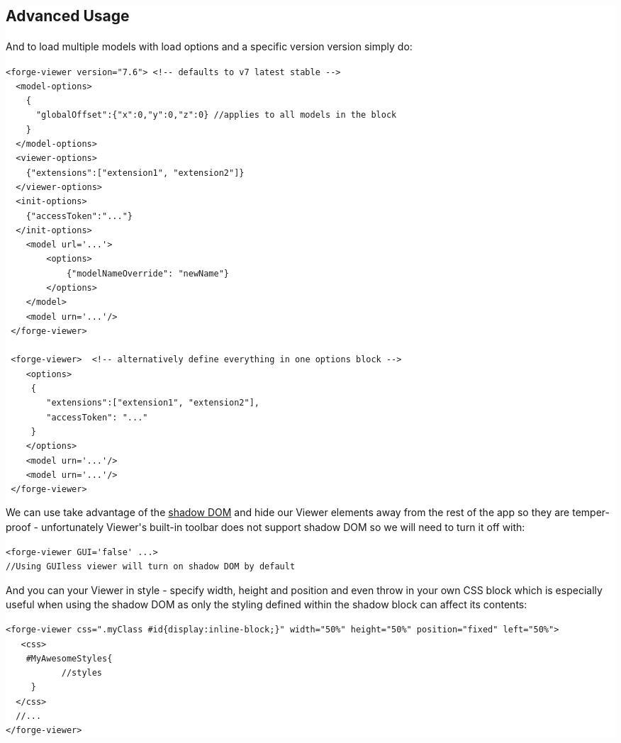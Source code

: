 ## Advanced Usage

And to load multiple models with load options and a specific version version simply do:

```
<forge-viewer version="7.6"> <!-- defaults to v7 latest stable -->
  <model-options>
    {
      "globalOffset":{"x":0,"y":0,"z":0} //applies to all models in the block
    }
  </model-options>
  <viewer-options>
    {"extensions":["extension1", "extension2"]}
  </viewer-options>
  <init-options>
  	{"accessToken":"..."}
  </init-options>
    <model url='...'>
    	<options>
    		{"modelNameOverride": "newName"}
    	</options>
    </model>
    <model urn='...'/>
 </forge-viewer>

 <forge-viewer>  <!-- alternatively define everything in one options block -->
 	<options>
   	 {
   	 	"extensions":["extension1", "extension2"],
		"accessToken": "..."   	 	
     }
 	</options>
 	<model urn='...'/>
    <model urn='...'/>
 </forge-viewer>
```

We can use take advantage of the [shadow DOM](https://developer.mozilla.org/en-US/docs/Web/Web_Components/Using_shadow_DOM) and hide our Viewer elements away from the rest of the app so they are temper-proof - unfortunately Viewer's built-in toolbar does not support shadow DOM so we will need to turn it off with:

```
<forge-viewer GUI='false' ...>
//Using GUIless viewer will turn on shadow DOM by default
```

And you can your Viewer in style - specify width, height and position and even throw in your own CSS block which is especially useful when using the shadow DOM as only the styling defined within the shadow block can affect its contents:

```
<forge-viewer css=".myClass #id{display:inline-block;}" width="50%" height="50%" position="fixed" left="50%"> 
   <css>
    #MyAwesomeStyles{
           //styles
     }
  </css>
  //...
</forge-viewer>
```
